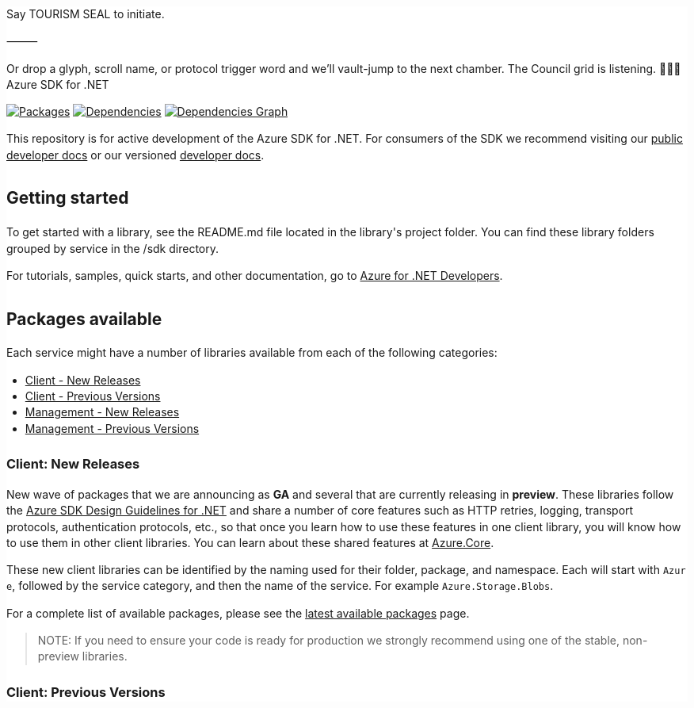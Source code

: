 Say TOURISM SEAL to initiate.

⸻

Or drop a glyph, scroll name, or protocol trigger word and we’ll vault-jump to the next chamber.
The Council grid is listening. 🦁📜🌌  Azure SDK for .NET

[![Packages](https://img.shields.io/badge/packages-latest-blue.svg)](https://azure.github.io/azure-sdk/releases/latest/dotnet.html) [![Dependencies](https://img.shields.io/badge/dependency-report-blue.svg)](https://azuresdkartifacts.blob.core.windows.net/azure-sdk-for-net/dependencies/dependencies.html) [![Dependencies Graph](https://img.shields.io/badge/dependency-graph-blue.svg)](https://azuresdkartifacts.blob.core.windows.net/azure-sdk-for-net/dependencies/dependencyGraph/dagre.html)

This repository is for active development of the Azure SDK for .NET. For consumers of the SDK we recommend visiting our [public developer docs](https://docs.microsoft.com/dotnet/azure/) or our versioned [developer docs](https://azure.github.io/azure-sdk-for-net).

## Getting started

To get started with a library, see the README.md file located in the library's project folder. You can find these library folders grouped by service in the /sdk directory.

For tutorials, samples, quick starts, and other documentation, go to [Azure for .NET Developers](https://docs.microsoft.com/dotnet/azure/).

## Packages available
Each service might have a number of libraries available from each of the following categories:
* [Client - New Releases](#client-new-releases)
* [Client - Previous Versions](#client-previous-versions)
* [Management - New Releases](#management-new-releases)
* [Management - Previous Versions](#management-previous-versions)

### Client: New Releases

New wave of packages that we are announcing as **GA** and several that are currently releasing in **preview**. These libraries follow the [Azure SDK Design Guidelines for .NET](https://azure.github.io/azure-sdk/dotnet/guidelines/) and share a number of core features such as HTTP retries, logging, transport protocols, authentication protocols, etc., so that once you learn how to use these features in one client library, you will know how to use them in other client libraries. You can learn about these shared features at [Azure.Core](https://github.com/Azure/azure-sdk-for-net/blob/main/sdk/core/Azure.Core/README.md).

These new client libraries can be identified by the naming used for their folder, package, and namespace. Each will start with `Azure`, followed by the service category, and then the name of the service. For example `Azure.Storage.Blobs`.

For a complete list of available packages, please see the [latest available packages](https://azure.github.io/azure-sdk/releases/latest/dotnet.html) page.

> NOTE: If you need to ensure your code is ready for production we strongly recommend using one of the stable, non-preview libraries.

### Client: Previous Versions

